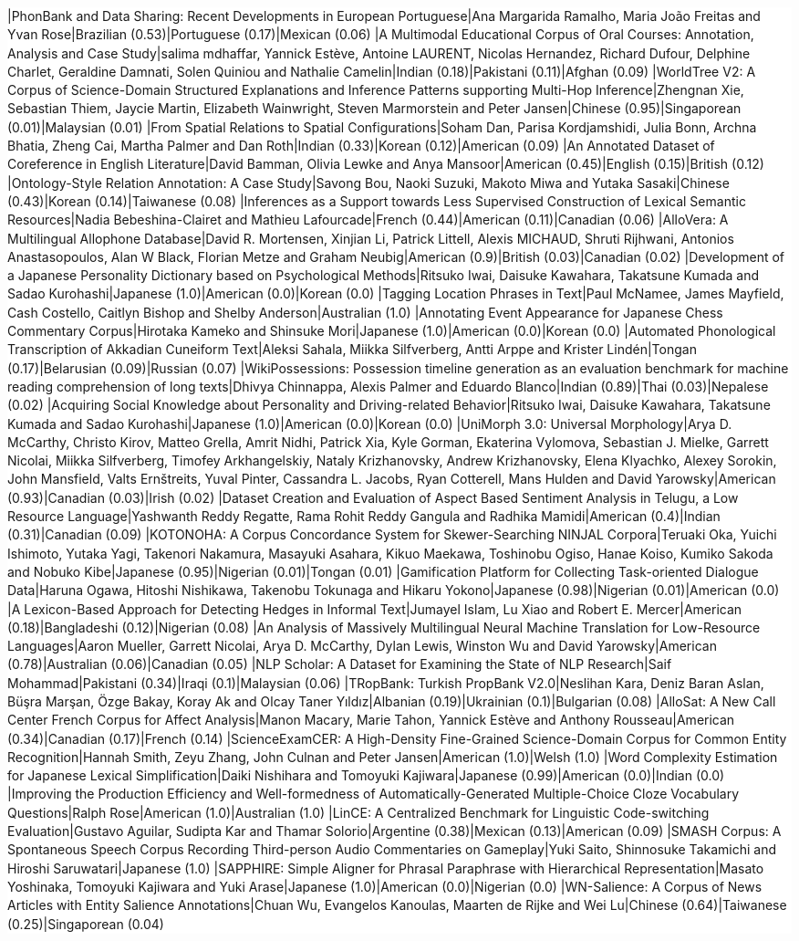 |PhonBank and Data Sharing: Recent Developments in European Portuguese|Ana Margarida Ramalho, Maria João Freitas and Yvan Rose|Brazilian (0.53)|Portuguese (0.17)|Mexican (0.06)
|A Multimodal Educational Corpus of Oral Courses: Annotation, Analysis and Case Study|salima mdhaffar, Yannick Estève, Antoine LAURENT, Nicolas Hernandez, Richard Dufour, Delphine Charlet, Geraldine Damnati, Solen Quiniou and Nathalie Camelin|Indian (0.18)|Pakistani (0.11)|Afghan (0.09)
|WorldTree V2: A Corpus of Science-Domain Structured Explanations and Inference Patterns supporting Multi-Hop Inference|Zhengnan Xie, Sebastian Thiem, Jaycie Martin, Elizabeth Wainwright, Steven Marmorstein and Peter Jansen|Chinese (0.95)|Singaporean (0.01)|Malaysian (0.01)
|From Spatial Relations to Spatial Configurations|Soham Dan, Parisa Kordjamshidi, Julia Bonn, Archna Bhatia, Zheng Cai, Martha Palmer and Dan Roth|Indian (0.33)|Korean (0.12)|American (0.09)
|An Annotated Dataset of Coreference in English Literature|David Bamman, Olivia Lewke and Anya Mansoor|American (0.45)|English (0.15)|British (0.12)
|Ontology-Style Relation Annotation: A Case Study|Savong Bou, Naoki Suzuki, Makoto Miwa and Yutaka Sasaki|Chinese (0.43)|Korean (0.14)|Taiwanese (0.08)
|Inferences as a Support towards Less Supervised Construction of Lexical Semantic Resources|Nadia Bebeshina-Clairet and Mathieu Lafourcade|French (0.44)|American (0.11)|Canadian (0.06)
|AlloVera: A Multilingual Allophone Database|David R. Mortensen, Xinjian Li, Patrick Littell, Alexis MICHAUD, Shruti Rijhwani, Antonios Anastasopoulos, Alan W Black, Florian Metze and Graham Neubig|American (0.9)|British (0.03)|Canadian (0.02)
|Development of a Japanese Personality Dictionary based on Psychological Methods|Ritsuko Iwai, Daisuke Kawahara, Takatsune Kumada and Sadao Kurohashi|Japanese (1.0)|American (0.0)|Korean (0.0)
|Tagging Location Phrases in Text|Paul McNamee, James Mayfield, Cash Costello, Caitlyn Bishop and Shelby Anderson|Australian (1.0)
|Annotating Event Appearance for Japanese Chess Commentary Corpus|Hirotaka Kameko and Shinsuke Mori|Japanese (1.0)|American (0.0)|Korean (0.0)
|Automated Phonological Transcription of Akkadian Cuneiform Text|Aleksi Sahala, Miikka Silfverberg, Antti Arppe and Krister Lindén|Tongan (0.17)|Belarusian (0.09)|Russian (0.07)
|WikiPossessions: Possession timeline generation as an evaluation benchmark for machine reading comprehension of long texts|Dhivya Chinnappa, Alexis Palmer and Eduardo Blanco|Indian (0.89)|Thai (0.03)|Nepalese (0.02)
|Acquiring Social Knowledge about Personality and Driving-related Behavior|Ritsuko Iwai, Daisuke Kawahara, Takatsune Kumada and Sadao Kurohashi|Japanese (1.0)|American (0.0)|Korean (0.0)
|UniMorph 3.0: Universal Morphology|Arya D. McCarthy, Christo Kirov, Matteo Grella, Amrit Nidhi, Patrick Xia, Kyle Gorman, Ekaterina Vylomova, Sebastian J. Mielke, Garrett Nicolai, Miikka Silfverberg, Timofey Arkhangelskiy, Nataly Krizhanovsky, Andrew Krizhanovsky, Elena Klyachko, Alexey Sorokin, John Mansfield, Valts Ernštreits, Yuval Pinter, Cassandra L. Jacobs, Ryan Cotterell, Mans Hulden and David Yarowsky|American (0.93)|Canadian (0.03)|Irish (0.02)
|Dataset Creation and Evaluation of Aspect Based Sentiment Analysis in Telugu, a Low Resource Language|Yashwanth Reddy Regatte, Rama Rohit Reddy Gangula and Radhika Mamidi|American (0.4)|Indian (0.31)|Canadian (0.09)
|KOTONOHA: A Corpus Concordance System for Skewer-Searching NINJAL Corpora|Teruaki Oka, Yuichi Ishimoto, Yutaka Yagi, Takenori Nakamura, Masayuki Asahara, Kikuo Maekawa, Toshinobu Ogiso, Hanae Koiso, Kumiko Sakoda and Nobuko Kibe|Japanese (0.95)|Nigerian (0.01)|Tongan (0.01)
|Gamification Platform for Collecting Task-oriented Dialogue Data|Haruna Ogawa, Hitoshi Nishikawa, Takenobu Tokunaga and Hikaru Yokono|Japanese (0.98)|Nigerian (0.01)|American (0.0)
|A Lexicon-Based Approach for Detecting Hedges in Informal Text|Jumayel Islam, Lu Xiao and Robert E. Mercer|American (0.18)|Bangladeshi (0.12)|Nigerian (0.08)
|An Analysis of Massively Multilingual Neural Machine Translation for Low-Resource Languages|Aaron Mueller, Garrett Nicolai, Arya D. McCarthy, Dylan Lewis, Winston Wu and David Yarowsky|American (0.78)|Australian (0.06)|Canadian (0.05)
|NLP Scholar: A Dataset for Examining the State of NLP Research|Saif Mohammad|Pakistani (0.34)|Iraqi (0.1)|Malaysian (0.06)
|TRopBank: Turkish PropBank V2.0|Neslihan Kara, Deniz Baran Aslan, Büşra Marşan, Özge Bakay, Koray Ak and Olcay Taner Yıldız|Albanian (0.19)|Ukrainian (0.1)|Bulgarian (0.08)
|AlloSat: A New Call Center French Corpus for Affect Analysis|Manon Macary, Marie Tahon, Yannick Estève and Anthony Rousseau|American (0.34)|Canadian (0.17)|French (0.14)
|ScienceExamCER: A High-Density Fine-Grained Science-Domain Corpus for Common Entity Recognition|Hannah Smith, Zeyu Zhang, John Culnan and Peter Jansen|American (1.0)|Welsh (1.0)
|Word Complexity Estimation for Japanese Lexical Simplification|Daiki Nishihara and Tomoyuki Kajiwara|Japanese (0.99)|American (0.0)|Indian (0.0)
|Improving the Production Efficiency and Well-formedness of Automatically-Generated Multiple-Choice Cloze Vocabulary Questions|Ralph Rose|American (1.0)|Australian (1.0)
|LinCE: A Centralized Benchmark for Linguistic Code-switching Evaluation|Gustavo Aguilar, Sudipta Kar and Thamar Solorio|Argentine (0.38)|Mexican (0.13)|American (0.09)
|SMASH Corpus: A Spontaneous Speech Corpus Recording Third-person Audio Commentaries on Gameplay|Yuki Saito, Shinnosuke Takamichi and Hiroshi Saruwatari|Japanese (1.0)
|SAPPHIRE: Simple Aligner for Phrasal Paraphrase with Hierarchical Representation|Masato Yoshinaka, Tomoyuki Kajiwara and Yuki Arase|Japanese (1.0)|American (0.0)|Nigerian (0.0)
|WN-Salience: A Corpus of News Articles with Entity Salience Annotations|Chuan Wu, Evangelos Kanoulas, Maarten de Rijke and Wei Lu|Chinese (0.64)|Taiwanese (0.25)|Singaporean (0.04)